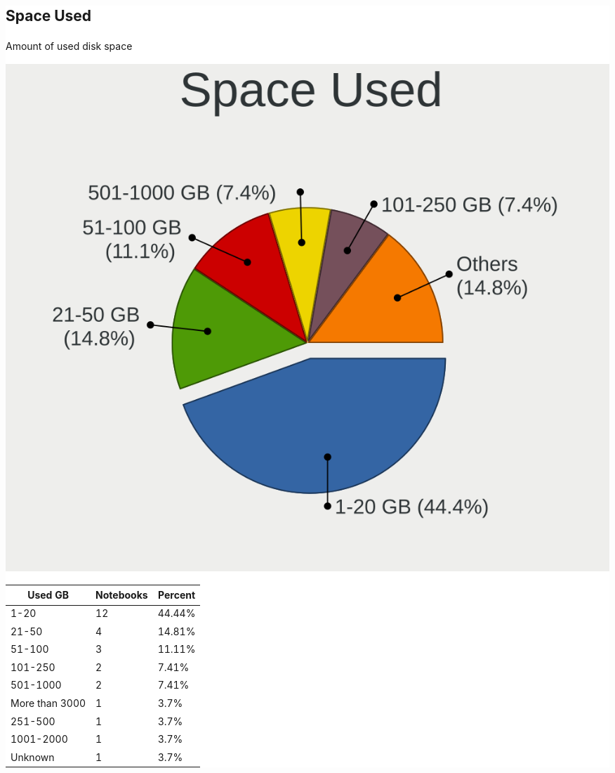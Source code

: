 Space Used
----------

Amount of used disk space

![Space Used](./images/pie_chart/drive_space_used.svg)


| Used GB        | Notebooks | Percent |
|----------------|-----------|---------|
| 1-20           | 12        | 44.44%  |
| 21-50          | 4         | 14.81%  |
| 51-100         | 3         | 11.11%  |
| 101-250        | 2         | 7.41%   |
| 501-1000       | 2         | 7.41%   |
| More than 3000 | 1         | 3.7%    |
| 251-500        | 1         | 3.7%    |
| 1001-2000      | 1         | 3.7%    |
| Unknown        | 1         | 3.7%    |
